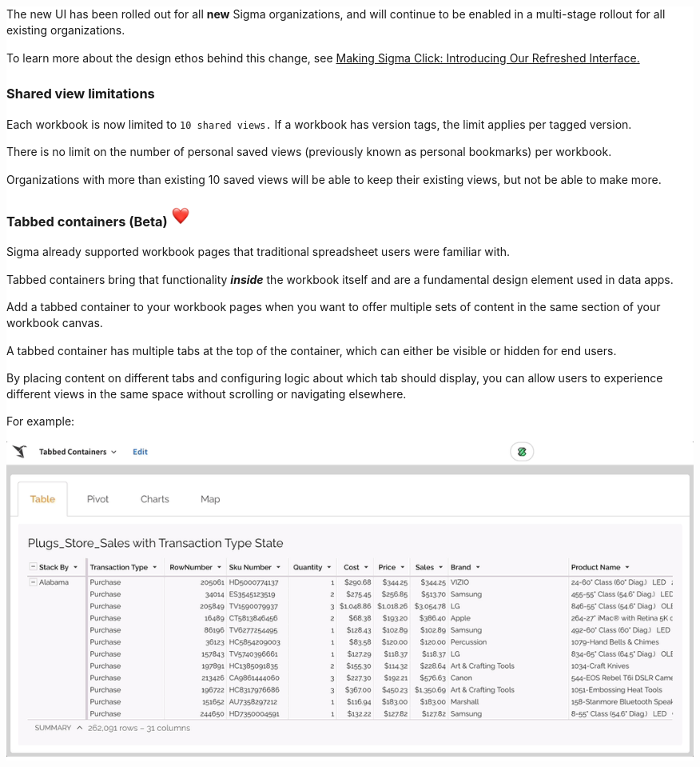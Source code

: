 The new UI has been rolled out for all **new** Sigma organizations, and will continue to be enabled in a multi-stage rollout for all existing organizations.

To learn more about the design ethos behind this change, see [Making Sigma Click: Introducing Our Refreshed Interface.](https://www.sigmacomputing.com/blog/making-sigma-click-introducing-our-refreshed-interface?_gl=1*616xf3*_gcl_au*MTAxNTE2MDYxOC4xNzMzNzY1NDI3*_ga*MjYwNTkzMzY0LjE2NzA0NDY3NTc.*_ga_PMMQG4DCHC*MTc0MTM2MTExMi4xMDYuMS4xNzQxMzYxMTY0LjguMC4w)

### Shared view limitations
Each workbook is now limited to `10 shared views.` If a workbook has version tags, the limit applies per tagged version. 

There is no limit on the number of personal saved views (previously known as personal bookmarks) per workbook.

Organizations with more than existing 10 saved views will be able to keep their existing views, but not be able to make more.

### Tabbed containers (Beta) <img src="assets/heart_icon.png" width="25"/>
Sigma already supported workbook pages that traditional spreadsheet users were familiar with.

Tabbed containers bring that functionality ***inside*** the workbook itself and are a fundamental design element used in data apps.

Add a tabbed container to your workbook pages when you want to offer multiple sets of content in the same section of your workbook canvas. 

A tabbed container has multiple tabs at the top of the container, which can either be visible or hidden for end users. 

By placing content on different tabs and configuring logic about which tab should display, you can allow users to experience different views in the same space without scrolling or navigating elsewhere.

For example:

<img src="assets/tabbed-containers.gif"/>
